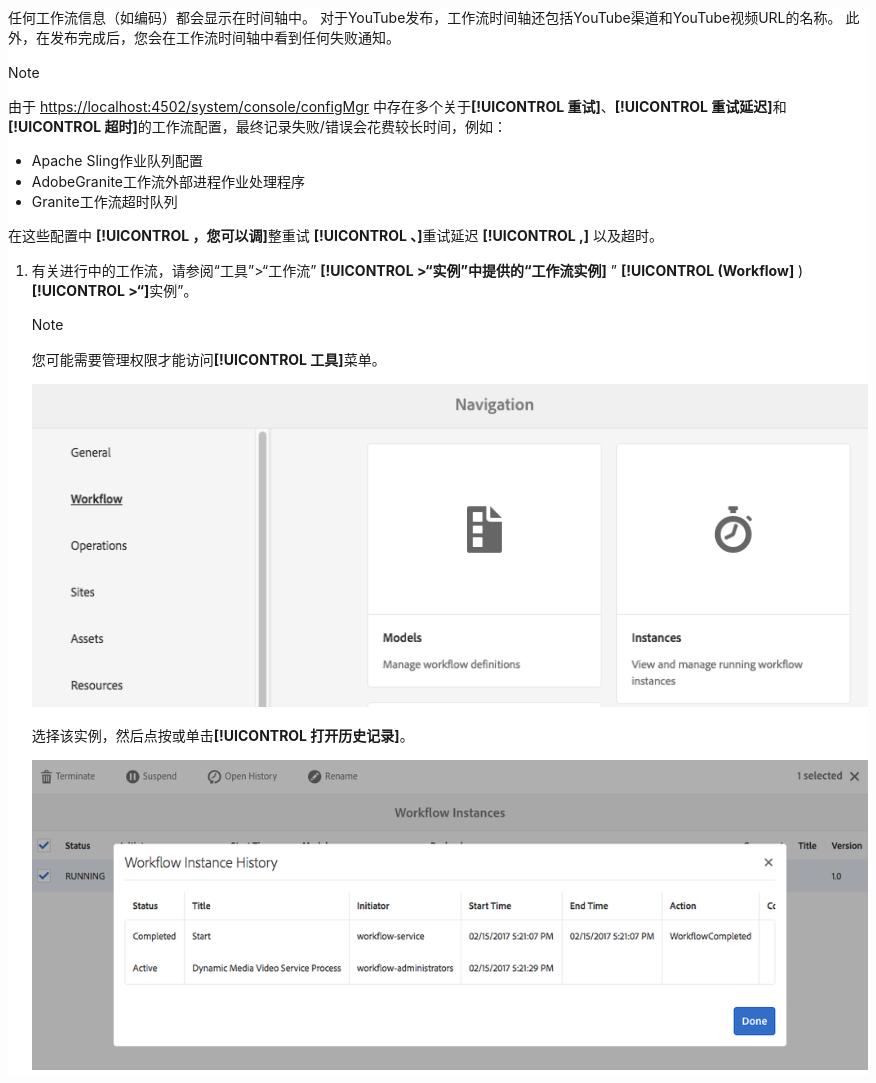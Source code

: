    任何工作流信息（如编码）都会显示在时间轴中。 对于YouTube发布，工作流时间轴还包括YouTube渠道和YouTube视频URL的名称。 此外，在发布完成后，您会在工作流时间轴中看到任何失败通知。

   >[!NOTE]
   由于 [https://localhost:4502/system/console/configMgr](https://localhost:4502/system/console/configMgr) 中存在多个关于&#x200B;**[!UICONTROL 重试]**、**[!UICONTROL 重试延迟]**&#x200B;和&#x200B;**[!UICONTROL 超时]**&#x200B;的工作流配置，最终记录失败/错误会花费较长时间，例如：
   * Apache Sling作业队列配置
   * AdobeGranite工作流外部进程作业处理程序
   * Granite工作流超时队列

   在这些配置中 **[!UICONTROL ，您可以调]**&#x200B;整重试 **[!UICONTROL 、]**&#x200B;重试延迟 **[!UICONTROL ,]** 以及超时。

1. 有关进行中的工作流，请参阅“工具”>“工作流” **[!UICONTROL >“实例”中提供的“工作流实例]** ” **[!UICONTROL (Workflow]** ) **[!UICONTROL >“]**&#x200B;实例”。

   >[!NOTE]
   您可能需要管理权限才能访问&#x200B;**[!UICONTROL 工具]**&#x200B;菜单。

   ![chlimage_1-433](assets/chlimage_1-433.png)

   选择该实例，然后点按或单击&#x200B;**[!UICONTROL 打开历史记录]**。

   ![chlimage_1-434](/help/assets/dynamic-media/assets/chlimage_1-434.png)
